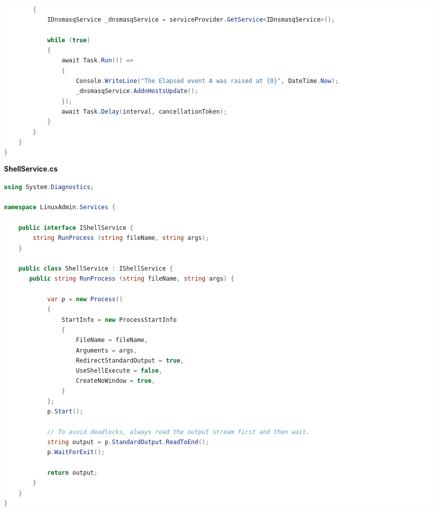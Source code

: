 ```csharp
        {
            IDnsmasqService _dnsmasqService = serviceProvider.GetService<IDnsmasqService>();

            while (true)
            {
                await Task.Run(() =>
                {
                    Console.WriteLine("The Elapsed event A was raised at {0}", DateTime.Now);
                    _dnsmasqService.AddnHostsUpdate();
                });
                await Task.Delay(interval, cancellationToken);
            }
        }
    }
}

```

**ShellService.cs**

```csharp
using System.Diagnostics;

namespace LinuxAdmin.Services {

    public interface IShellService {
        string RunProcess (string fileName, string args);
    }

    public class ShellService : IShellService {
       public string RunProcess (string fileName, string args) {

            var p = new Process()
            {
                StartInfo = new ProcessStartInfo
                {
                    FileName = fileName,
                    Arguments = args,
                    RedirectStandardOutput = true,
                    UseShellExecute = false,
                    CreateNoWindow = true,
                }
            };
            p.Start();

            // To avoid deadlocks, always read the output stream first and then wait.  
            string output = p.StandardOutput.ReadToEnd();
            p.WaitForExit();

            return output;
        } 
    }
}
```
